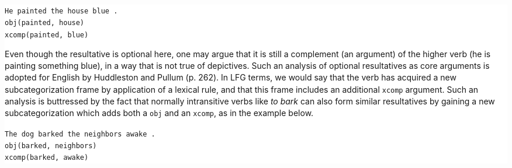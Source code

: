 ~~~ sdparse
He painted the house blue .
obj(painted, house)
xcomp(painted, blue)
~~~

Even though the resultative is optional here, one may argue that it is still a complement (an argument) of the higher verb
(he is painting something blue), in a way that is not true of depictives. Such an analysis of optional resultatives as core arguments is adopted for English by Huddleston and Pullum (p. 262). In LFG terms, we would say that the verb has acquired a new
subcategorization frame by application of a lexical rule, and that this frame
includes an additional `xcomp` argument. Such an analysis is buttressed by the fact that normally intransitive verbs like _to bark_ can also form similar resultatives by gaining a new subcategorization which adds both a `obj` and an `xcomp`, as in the example below.

~~~ sdparse
The dog barked the neighbors awake .
obj(barked, neighbors)
xcomp(barked, awake)
~~~

